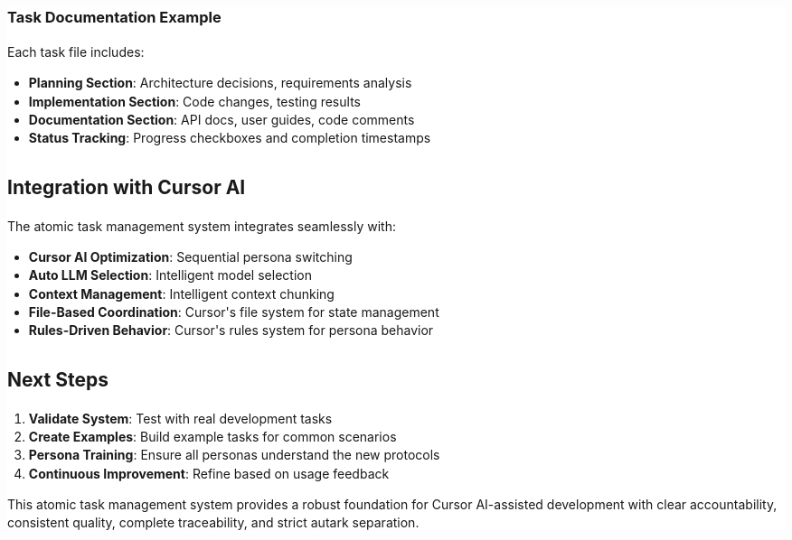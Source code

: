 ### Task Documentation Example
Each task file includes:
- **Planning Section**: Architecture decisions, requirements analysis
- **Implementation Section**: Code changes, testing results
- **Documentation Section**: API docs, user guides, code comments
- **Status Tracking**: Progress checkboxes and completion timestamps

## Integration with Cursor AI

The atomic task management system integrates seamlessly with:
- **Cursor AI Optimization**: Sequential persona switching
- **Auto LLM Selection**: Intelligent model selection
- **Context Management**: Intelligent context chunking
- **File-Based Coordination**: Cursor's file system for state management
- **Rules-Driven Behavior**: Cursor's rules system for persona behavior

## Next Steps

1. **Validate System**: Test with real development tasks
2. **Create Examples**: Build example tasks for common scenarios
3. **Persona Training**: Ensure all personas understand the new protocols
4. **Continuous Improvement**: Refine based on usage feedback

This atomic task management system provides a robust foundation for Cursor AI-assisted development with clear accountability, consistent quality, complete traceability, and strict autark separation.
